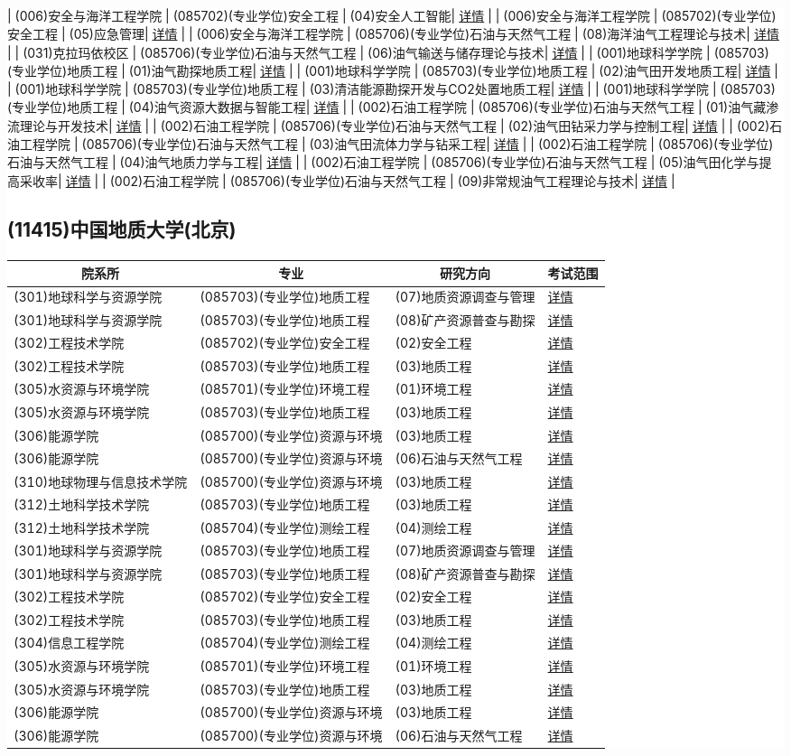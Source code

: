  | (006)安全与海洋工程学院 | (085702)(专业学位)安全工程 | (04)安全人工智能| [详情](https://yz.chsi.com.cn/zsml/kskm.jsp?id=1141421006085702042) |
 | (006)安全与海洋工程学院 | (085702)(专业学位)安全工程 | (05)应急管理| [详情](https://yz.chsi.com.cn/zsml/kskm.jsp?id=1141421006085702052) |
 | (006)安全与海洋工程学院 | (085706)(专业学位)石油与天然气工程 | (08)海洋油气工程理论与技术| [详情](https://yz.chsi.com.cn/zsml/kskm.jsp?id=1141421006085706082) |
 | (031)克拉玛依校区 | (085706)(专业学位)石油与天然气工程 | (06)油气输送与储存理论与技术| [详情](https://yz.chsi.com.cn/zsml/kskm.jsp?id=1141421031085706062) |
 | (001)地球科学学院 | (085703)(专业学位)地质工程 | (01)油气勘探地质工程| [详情](https://yz.chsi.com.cn/zsml/kskm.jsp?id=1141423001085703012) |
 | (001)地球科学学院 | (085703)(专业学位)地质工程 | (02)油气田开发地质工程| [详情](https://yz.chsi.com.cn/zsml/kskm.jsp?id=1141423001085703022) |
 | (001)地球科学学院 | (085703)(专业学位)地质工程 | (03)清洁能源勘探开发与CO2处置地质工程| [详情](https://yz.chsi.com.cn/zsml/kskm.jsp?id=1141423001085703032) |
 | (001)地球科学学院 | (085703)(专业学位)地质工程 | (04)油气资源大数据与智能工程| [详情](https://yz.chsi.com.cn/zsml/kskm.jsp?id=1141423001085703042) |
 | (002)石油工程学院 | (085706)(专业学位)石油与天然气工程 | (01)油气藏渗流理论与开发技术| [详情](https://yz.chsi.com.cn/zsml/kskm.jsp?id=1141423002085706012) |
 | (002)石油工程学院 | (085706)(专业学位)石油与天然气工程 | (02)油气田钻采力学与控制工程| [详情](https://yz.chsi.com.cn/zsml/kskm.jsp?id=1141423002085706022) |
 | (002)石油工程学院 | (085706)(专业学位)石油与天然气工程 | (03)油气田流体力学与钻采工程| [详情](https://yz.chsi.com.cn/zsml/kskm.jsp?id=1141423002085706032) |
 | (002)石油工程学院 | (085706)(专业学位)石油与天然气工程 | (04)油气地质力学与工程| [详情](https://yz.chsi.com.cn/zsml/kskm.jsp?id=1141423002085706042) |
 | (002)石油工程学院 | (085706)(专业学位)石油与天然气工程 | (05)油气田化学与提高采收率| [详情](https://yz.chsi.com.cn/zsml/kskm.jsp?id=1141423002085706052) |
 | (002)石油工程学院 | (085706)(专业学位)石油与天然气工程 | (09)非常规油气工程理论与技术| [详情](https://yz.chsi.com.cn/zsml/kskm.jsp?id=1141423002085706092) |
## (11415)中国地质大学(北京)
| 院系所   |  专业  |  研究方向  |   考试范围 |  
| - | - | - |  - |   
 | (301)地球科学与资源学院 | (085703)(专业学位)地质工程 | (07)地质资源调查与管理| [详情](https://yz.chsi.com.cn/zsml/kskm.jsp?id=1141521301085703072) |
 | (301)地球科学与资源学院 | (085703)(专业学位)地质工程 | (08)矿产资源普查与勘探| [详情](https://yz.chsi.com.cn/zsml/kskm.jsp?id=1141521301085703082) |
 | (302)工程技术学院 | (085702)(专业学位)安全工程 | (02)安全工程| [详情](https://yz.chsi.com.cn/zsml/kskm.jsp?id=1141521302085702022) |
 | (302)工程技术学院 | (085703)(专业学位)地质工程 | (03)地质工程| [详情](https://yz.chsi.com.cn/zsml/kskm.jsp?id=1141521302085703032) |
 | (305)水资源与环境学院 | (085701)(专业学位)环境工程 | (01)环境工程| [详情](https://yz.chsi.com.cn/zsml/kskm.jsp?id=1141521305085701012) |
 | (305)水资源与环境学院 | (085703)(专业学位)地质工程 | (03)地质工程| [详情](https://yz.chsi.com.cn/zsml/kskm.jsp?id=1141521305085703032) |
 | (306)能源学院 | (085700)(专业学位)资源与环境 | (03)地质工程| [详情](https://yz.chsi.com.cn/zsml/kskm.jsp?id=1141521306085700032) |
 | (306)能源学院 | (085700)(专业学位)资源与环境 | (06)石油与天然气工程| [详情](https://yz.chsi.com.cn/zsml/kskm.jsp?id=1141521306085700062) |
 | (310)地球物理与信息技术学院 | (085700)(专业学位)资源与环境 | (03)地质工程| [详情](https://yz.chsi.com.cn/zsml/kskm.jsp?id=1141521310085700032) |
 | (312)土地科学技术学院 | (085703)(专业学位)地质工程 | (03)地质工程| [详情](https://yz.chsi.com.cn/zsml/kskm.jsp?id=1141521312085703032) |
 | (312)土地科学技术学院 | (085704)(专业学位)测绘工程 | (04)测绘工程| [详情](https://yz.chsi.com.cn/zsml/kskm.jsp?id=1141521312085704042) |
 | (301)地球科学与资源学院 | (085703)(专业学位)地质工程 | (07)地质资源调查与管理| [详情](https://yz.chsi.com.cn/zsml/kskm.jsp?id=1141523301085703072) |
 | (301)地球科学与资源学院 | (085703)(专业学位)地质工程 | (08)矿产资源普查与勘探| [详情](https://yz.chsi.com.cn/zsml/kskm.jsp?id=1141523301085703082) |
 | (302)工程技术学院 | (085702)(专业学位)安全工程 | (02)安全工程| [详情](https://yz.chsi.com.cn/zsml/kskm.jsp?id=1141523302085702022) |
 | (302)工程技术学院 | (085703)(专业学位)地质工程 | (03)地质工程| [详情](https://yz.chsi.com.cn/zsml/kskm.jsp?id=1141523302085703032) |
 | (304)信息工程学院 | (085704)(专业学位)测绘工程 | (04)测绘工程| [详情](https://yz.chsi.com.cn/zsml/kskm.jsp?id=1141523304085704042) |
 | (305)水资源与环境学院 | (085701)(专业学位)环境工程 | (01)环境工程| [详情](https://yz.chsi.com.cn/zsml/kskm.jsp?id=1141523305085701012) |
 | (305)水资源与环境学院 | (085703)(专业学位)地质工程 | (03)地质工程| [详情](https://yz.chsi.com.cn/zsml/kskm.jsp?id=1141523305085703032) |
 | (306)能源学院 | (085700)(专业学位)资源与环境 | (03)地质工程| [详情](https://yz.chsi.com.cn/zsml/kskm.jsp?id=1141523306085700032) |
 | (306)能源学院 | (085700)(专业学位)资源与环境 | (06)石油与天然气工程| [详情](https://yz.chsi.com.cn/zsml/kskm.jsp?id=1141523306085700062) |